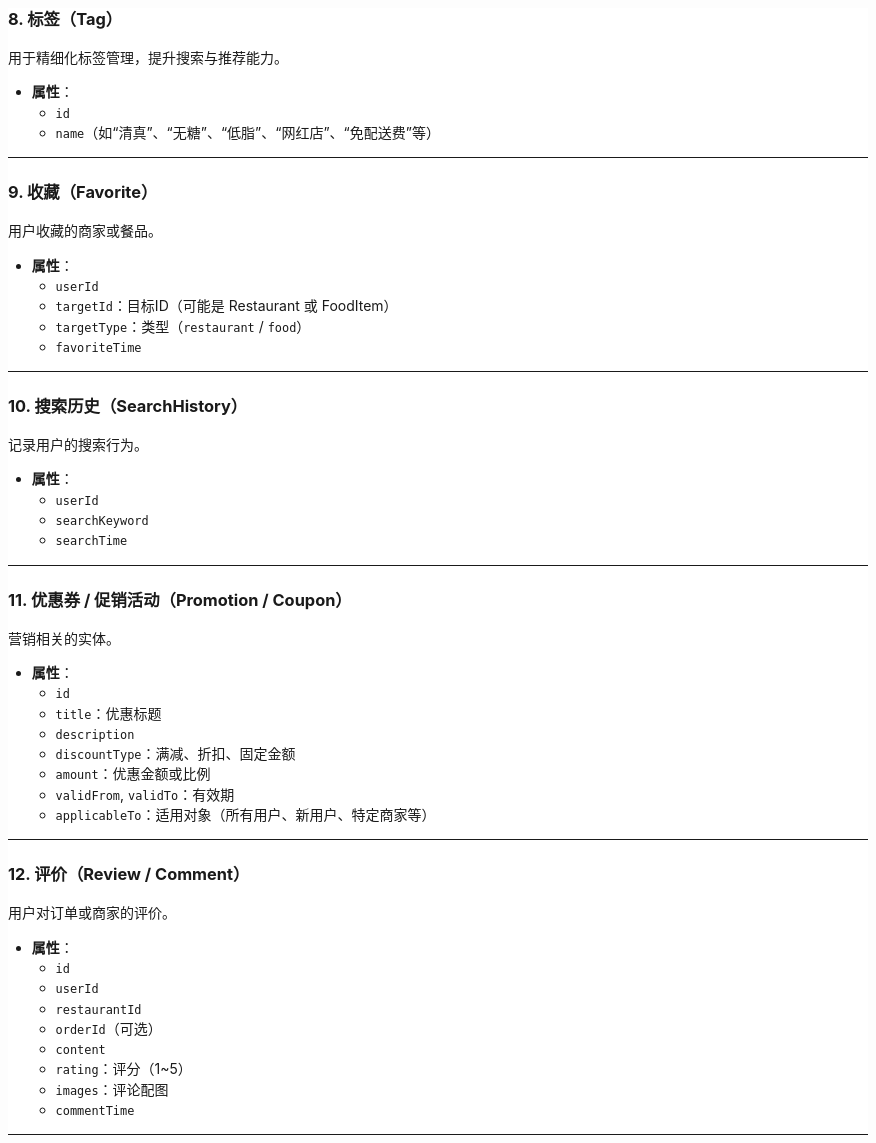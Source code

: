 
### 8. 标签（Tag）
用于精细化标签管理，提升搜索与推荐能力。

- **属性**：
  - `id`
  - `name`（如“清真”、“无糖”、“低脂”、“网红店”、“免配送费”等）

---

### 9. 收藏（Favorite）
用户收藏的商家或餐品。

- **属性**：
  - `userId`
  - `targetId`：目标ID（可能是 Restaurant 或 FoodItem）
  - `targetType`：类型（`restaurant` / `food`）
  - `favoriteTime`

---

### 10. 搜索历史（SearchHistory）
记录用户的搜索行为。

- **属性**：
  - `userId`
  - `searchKeyword`
  - `searchTime`

---

### 11. 优惠券 / 促销活动（Promotion / Coupon）
营销相关的实体。

- **属性**：
  - `id`
  - `title`：优惠标题
  - `description`
  - `discountType`：满减、折扣、固定金额
  - `amount`：优惠金额或比例
  - `validFrom`, `validTo`：有效期
  - `applicableTo`：适用对象（所有用户、新用户、特定商家等）

---

### 12. 评价（Review / Comment）
用户对订单或商家的评价。

- **属性**：
  - `id`
  - `userId`
  - `restaurantId`
  - `orderId`（可选）
  - `content`
  - `rating`：评分（1~5）
  - `images`：评论配图
  - `commentTime`

---
